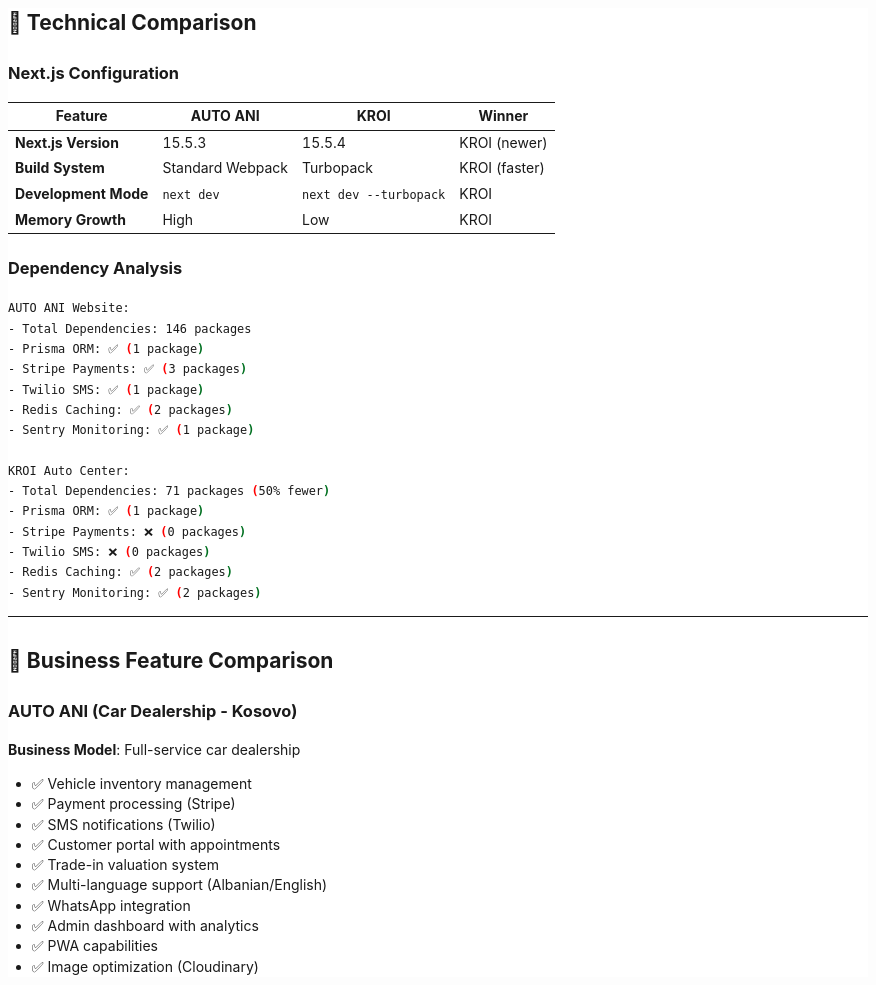 
## 🔧 Technical Comparison

### Next.js Configuration
| Feature | AUTO ANI | KROI | Winner |
|---------|----------|------|---------|
| **Next.js Version** | 15.5.3 | 15.5.4 | KROI (newer) |
| **Build System** | Standard Webpack | Turbopack | KROI (faster) |
| **Development Mode** | `next dev` | `next dev --turbopack` | KROI |
| **Memory Growth** | High | Low | KROI |

### Dependency Analysis
```bash
AUTO ANI Website:
- Total Dependencies: 146 packages
- Prisma ORM: ✅ (1 package)
- Stripe Payments: ✅ (3 packages)
- Twilio SMS: ✅ (1 package)
- Redis Caching: ✅ (2 packages)
- Sentry Monitoring: ✅ (1 package)

KROI Auto Center:
- Total Dependencies: 71 packages (50% fewer)
- Prisma ORM: ✅ (1 package)
- Stripe Payments: ❌ (0 packages)
- Twilio SMS: ❌ (0 packages)
- Redis Caching: ✅ (2 packages)
- Sentry Monitoring: ✅ (2 packages)
```

---

## 🏢 Business Feature Comparison

### AUTO ANI (Car Dealership - Kosovo)
**Business Model**: Full-service car dealership
- ✅ Vehicle inventory management
- ✅ Payment processing (Stripe)
- ✅ SMS notifications (Twilio)
- ✅ Customer portal with appointments
- ✅ Trade-in valuation system
- ✅ Multi-language support (Albanian/English)
- ✅ WhatsApp integration
- ✅ Admin dashboard with analytics
- ✅ PWA capabilities
- ✅ Image optimization (Cloudinary)
